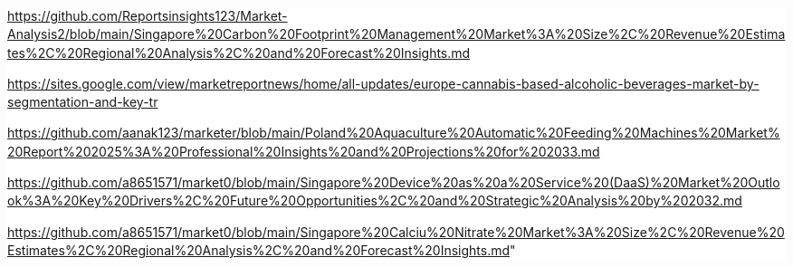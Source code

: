 <a href=https://github.com/Reportsinsights123/Market-Analysis2/blob/main/Singapore%20Carbon%20Footprint%20Management%20Market%3A%20Size%2C%20Revenue%20Estimates%2C%20Regional%20Analysis%2C%20and%20Forecast%20Insights.md>https://github.com/Reportsinsights123/Market-Analysis2/blob/main/Singapore%20Carbon%20Footprint%20Management%20Market%3A%20Size%2C%20Revenue%20Estimates%2C%20Regional%20Analysis%2C%20and%20Forecast%20Insights.md</a>

<a href=https://sites.google.com/view/marketreportnews/home/all-updates/europe-cannabis-based-alcoholic-beverages-market-by-segmentation-and-key-tr>https://sites.google.com/view/marketreportnews/home/all-updates/europe-cannabis-based-alcoholic-beverages-market-by-segmentation-and-key-tr</a>

<a href=https://github.com/aanak123/marketer/blob/main/Poland%20Aquaculture%20Automatic%20Feeding%20Machines%20Market%20Report%202025%3A%20Professional%20Insights%20and%20Projections%20for%202033.md>https://github.com/aanak123/marketer/blob/main/Poland%20Aquaculture%20Automatic%20Feeding%20Machines%20Market%20Report%202025%3A%20Professional%20Insights%20and%20Projections%20for%202033.md</a>

<a href=https://github.com/a8651571/market0/blob/main/Singapore%20Device%20as%20a%20Service%20(DaaS)%20Market%20Outlook%3A%20Key%20Drivers%2C%20Future%20Opportunities%2C%20and%20Strategic%20Analysis%20by%202032.md>https://github.com/a8651571/market0/blob/main/Singapore%20Device%20as%20a%20Service%20(DaaS)%20Market%20Outlook%3A%20Key%20Drivers%2C%20Future%20Opportunities%2C%20and%20Strategic%20Analysis%20by%202032.md</a>

<a href=https://github.com/a8651571/market0/blob/main/Singapore%20Calciu%20Nitrate%20Market%3A%20Size%2C%20Revenue%20Estimates%2C%20Regional%20Analysis%2C%20and%20Forecast%20Insights.md>https://github.com/a8651571/market0/blob/main/Singapore%20Calciu%20Nitrate%20Market%3A%20Size%2C%20Revenue%20Estimates%2C%20Regional%20Analysis%2C%20and%20Forecast%20Insights.md</a>"
